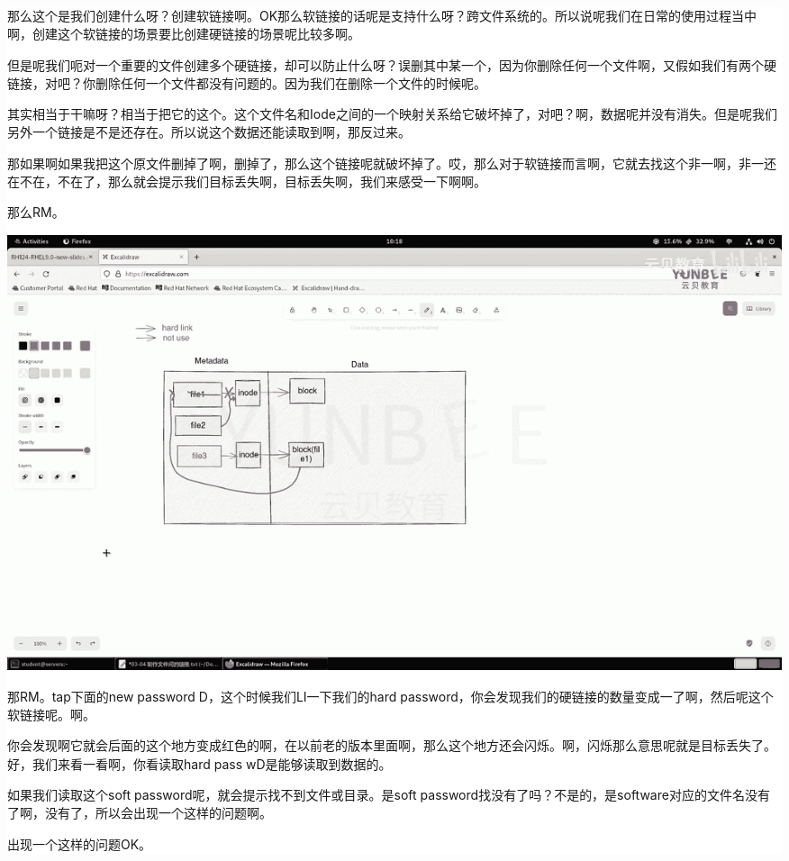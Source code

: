 那么这个是我们创建什么呀？创建软链接啊。OK那么软链接的话呢是支持什么呀？跨文件系统的。所以说呢我们在日常的使用过程当中啊，创建这个软链接的场景要比创建硬链接的场景呢比较多啊。

但是呢我们呃对一个重要的文件创建多个硬链接，却可以防止什么呀？误删其中某一个，因为你删除任何一个文件啊，又假如我们有两个硬链接，对吧？你删除任何一个文件都没有问题的。因为我们在删除一个文件的时候呢。

其实相当于干嘛呀？相当于把它的这个。这个文件名和Iode之间的一个映射关系给它破坏掉了，对吧？啊，数据呢并没有消失。但是呢我们另外一个链接是不是还存在。所以说这个数据还能读取到啊，那反过来。

那如果啊如果我把这个原文件删掉了啊，删掉了，那么这个链接呢就破坏掉了。哎，那么对于软链接而言啊，它就去找这个非一啊，非一还在不在，不在了，那么就会提示我们目标丢失啊，目标丢失啊，我们来感受一下啊啊。

那么RM。

![](img/499f75092e5440cb79f6c9cbb98e67f0_21.png)

那RM。tap下面的new password D，这个时候我们LI一下我们的hard password，你会发现我们的硬链接的数量变成一了啊，然后呢这个软链接呢。啊。

你会发现啊它就会后面的这个地方变成红色的啊，在以前老的版本里面啊，那么这个地方还会闪烁。啊，闪烁那么意思呢就是目标丢失了。好，我们来看一看啊，你看读取hard pass wD是能够读取到数据的。

如果我们读取这个soft password呢，就会提示找不到文件或目录。是soft password找没有了吗？不是的，是software对应的文件名没有了啊，没有了，所以会出现一个这样的问题啊。

出现一个这样的问题OK。
